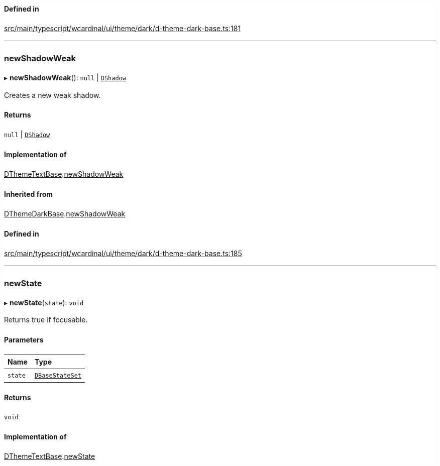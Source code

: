 #### Defined in

[src/main/typescript/wcardinal/ui/theme/dark/d-theme-dark-base.ts:181](https://github.com/winter-cardinal/winter-cardinal-ui/blob/v0.194.0/src/main/typescript/wcardinal/ui/theme/dark/d-theme-dark-base.ts#L181)

___

### newShadowWeak

▸ **newShadowWeak**(): ``null`` \| [`DShadow`](../interfaces/DShadow.md)

Creates a new weak shadow.

#### Returns

``null`` \| [`DShadow`](../interfaces/DShadow.md)

#### Implementation of

[DThemeTextBase](../interfaces/DThemeTextBase.md).[newShadowWeak](../interfaces/DThemeTextBase.md#newshadowweak)

#### Inherited from

[DThemeDarkBase](DThemeDarkBase.md).[newShadowWeak](DThemeDarkBase.md#newshadowweak)

#### Defined in

[src/main/typescript/wcardinal/ui/theme/dark/d-theme-dark-base.ts:185](https://github.com/winter-cardinal/winter-cardinal-ui/blob/v0.194.0/src/main/typescript/wcardinal/ui/theme/dark/d-theme-dark-base.ts#L185)

___

### newState

▸ **newState**(`state`): `void`

Returns true if focusable.

#### Parameters

| Name | Type |
| :------ | :------ |
| `state` | [`DBaseStateSet`](../interfaces/DBaseStateSet.md) |

#### Returns

`void`

#### Implementation of

[DThemeTextBase](../interfaces/DThemeTextBase.md).[newState](../interfaces/DThemeTextBase.md#newstate)
